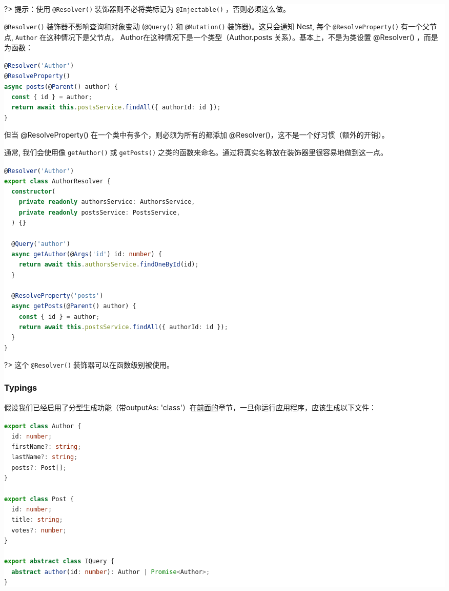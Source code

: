 ?> 提示：使用 `@Resolver()` 装饰器则不必将类标记为 `@Injectable()` ，否则必须这么做。

`@Resolver()` 装饰器不影响查询和对象变动 (`@Query()` 和 `@Mutation()` 装饰器)。这只会通知 Nest, 每个 `@ResolveProperty()` 有一个父节点, `Author` 在这种情况下是父节点， Author在这种情况下是一个类型（Author.posts 关系）。基本上，不是为类设置 @Resolver() ，而是为函数：

```typescript
@Resolver('Author')
@ResolveProperty()
async posts(@Parent() author) {
  const { id } = author;
  return await this.postsService.findAll({ authorId: id });
}
```

但当 @ResolveProperty() 在一个类中有多个，则必须为所有的都添加 @Resolver()，这不是一个好习惯（额外的开销）。

通常, 我们会使用像 `getAuthor()` 或 `getPosts()` 之类的函数来命名。通过将真实名称放在装饰器里很容易地做到这一点。

```typescript
@Resolver('Author')
export class AuthorResolver {
  constructor(
    private readonly authorsService: AuthorsService,
    private readonly postsService: PostsService,
  ) {}

  @Query('author')
  async getAuthor(@Args('id') id: number) {
    return await this.authorsService.findOneById(id);
  }

  @ResolveProperty('posts')
  async getPosts(@Parent() author) {
    const { id } = author;
    return await this.postsService.findAll({ authorId: id });
  }
}
```

?> 这个 `@Resolver()` 装饰器可以在函数级别被使用。

### Typings

假设我们已经启用了分型生成功能（带outputAs: 'class'）在[前面的](/8/graphql?id=快速开始)章节，一旦你运行应用程序，应该生成以下文件：

```typescript
export class Author {
  id: number;
  firstName?: string;
  lastName?: string;
  posts?: Post[];
}

export class Post {
  id: number;
  title: string;
  votes?: number;
}

export abstract class IQuery {
  abstract author(id: number): Author | Promise<Author>;
}
```

